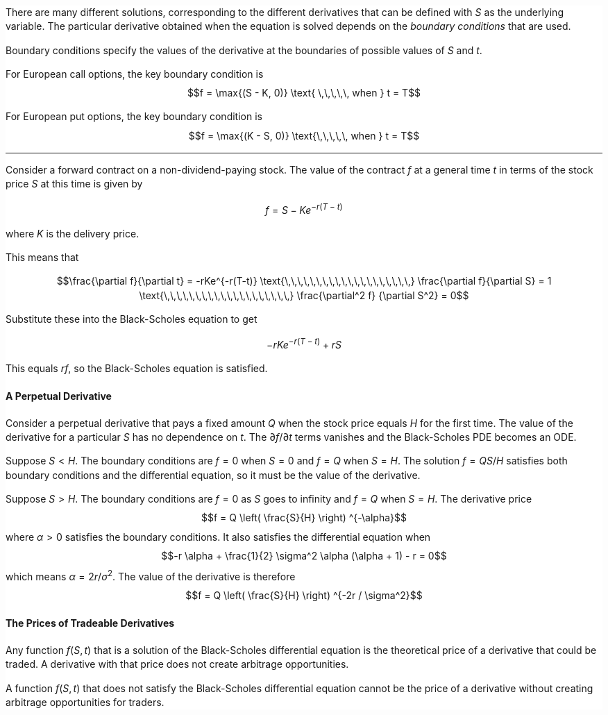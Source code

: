 There are many different solutions, corresponding to the different derivatives that can be defined with $S$ as the underlying variable. The particular derivative obtained when the equation is solved depends on the *boundary conditions* that are used. 

Boundary conditions specify the values of the derivative at the boundaries of possible values of $S$ and $t$. 

For European call options, the key boundary condition is $$f = \max{(S - K, 0)} \text{ \,\,\,\,\, when } t = T$$

For European put options, the key boundary condition is $$f = \max{(K - S, 0)} \text{\,\,\,\,\, when } t = T$$

---

Consider a forward contract on a non-dividend-paying stock. The value of the contract $f$ at a general time $t$ in terms of the stock price $S$ at this time is given by 

$$f = S - Ke^{-r(T-t)}$$

where $K$ is the delivery price. 

This means that 

$$\frac{\partial f}{\partial t} = -rKe^{-r(T-t)} \text{\,\,\,\,\,\,\,\,\,\,\,\,\,\,\,\,\,\,\,\,} \frac{\partial f}{\partial S} = 1 \text{\,\,\,\,\,\,\,\,\,\,\,\,\,\,\,\,\,\,\,\,} \frac{\partial^2 f}
{\partial S^2} = 0$$

Substitute these into the Black-Scholes equation to get

$$-rKe^{-r(T-t)} + rS$$

This equals $rf$, so the Black-Scholes equation is satisfied. 

#### A Perpetual Derivative

Consider a perpetual derivative that pays a fixed amount $Q$ when the stock price equals $H$ for the first time. The value of the derivative for a particular $S$ has no dependence on $t$. The $\partial f / \partial t$ terms vanishes and the Black-Scholes PDE becomes an ODE. 

Suppose $S < H$. The boundary conditions are $f = 0$ when $S = 0$ and $f = Q$ when $S = H$. The solution $f = QS / H$ satisfies both boundary conditions and the differential equation, so it must be the value of the derivative.

Suppose $S > H$. The boundary conditions are $f = 0$ as $S$ goes to infinity and $f = Q$ when $S = H$. The derivative price $$f = Q \left( \frac{S}{H} \right) ^{-\alpha}$$ where $\alpha > 0$ satisfies the boundary conditions. It also satisfies the differential equation when $$-r \alpha + \frac{1}{2} \sigma^2 \alpha (\alpha + 1) - r = 0$$ which means $\alpha = 2r / \sigma^2$. The value of the derivative is therefore $$f = Q \left( \frac{S}{H} \right) ^{-2r / \sigma^2}$$

#### The Prices of Tradeable Derivatives

Any function $f(S, t)$ that is a solution of the Black-Scholes differential equation is the theoretical price of a derivative that could be traded. A derivative with that price does not create arbitrage opportunities.

A function $f(S, t)$ that does not satisfy the Black-Scholes differential equation cannot be the price of a derivative without creating arbitrage opportunities for traders.
